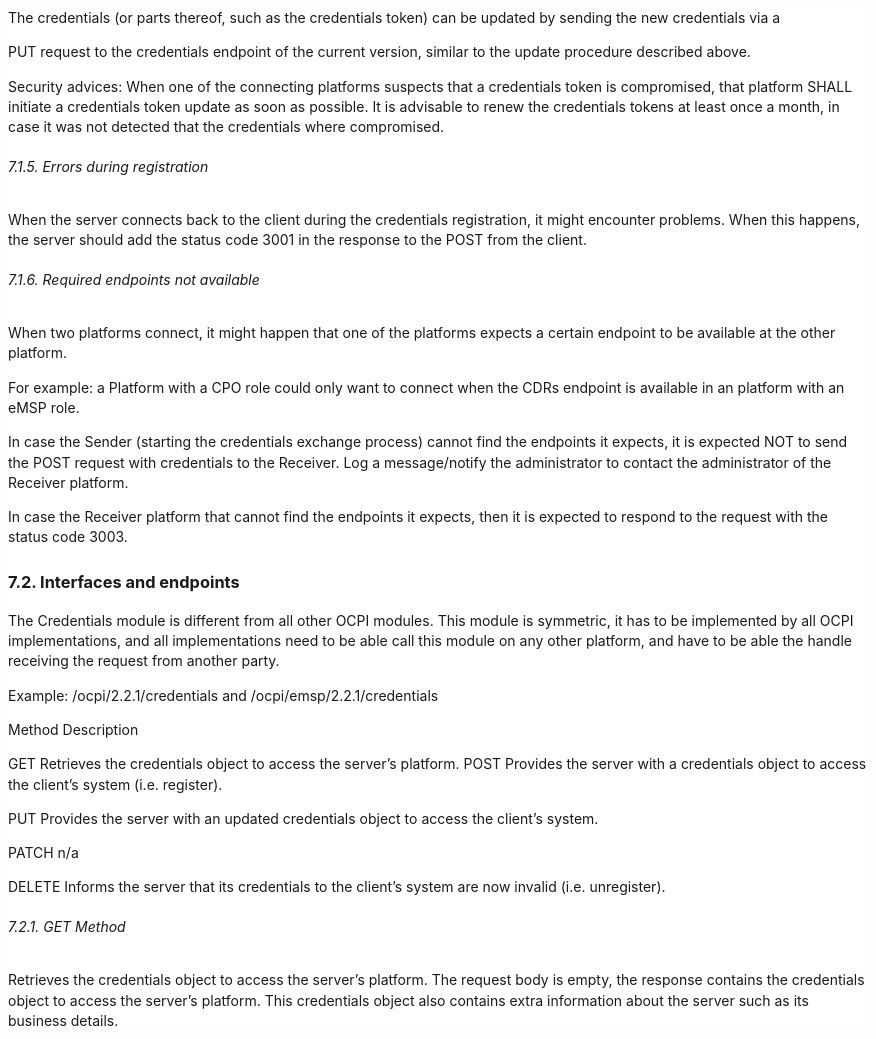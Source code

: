 The credentials (or parts thereof, such as the credentials token) can be updated by sending the new credentials via a 


PUT request to the credentials endpoint of the current version, similar to the update procedure described above. 

Security advices: When one of the connecting platforms suspects that a credentials token is compromised, that platform SHALL initiate a credentials token update as soon as possible. It is advisable to renew the credentials tokens at least once a month, in case it was not detected that the credentials where compromised. 

###### 7.1.5. Errors during registration 

When the server connects back to the client during the credentials registration, it might encounter problems. When this happens, the server should add the status code 3001 in the response to the POST from the client. 

###### 7.1.6. Required endpoints not available 

When two platforms connect, it might happen that one of the platforms expects a certain endpoint to be available at the other platform. 

For example: a Platform with a CPO role could only want to connect when the CDRs endpoint is available in an platform with an eMSP role. 

In case the Sender (starting the credentials exchange process) cannot find the endpoints it expects, it is expected NOT to send the POST request with credentials to the Receiver. Log a message/notify the administrator to contact the administrator of the Receiver platform. 

In case the Receiver platform that cannot find the endpoints it expects, then it is expected to respond to the request with the status code 3003. 

### 7.2. Interfaces and endpoints 

The Credentials module is different from all other OCPI modules. This module is symmetric, it has to be implemented by all OCPI implementations, and all implementations need to be able call this module on any other platform, and have to be able the handle receiving the request from another party. 

Example: /ocpi/2.2.1/credentials and /ocpi/emsp/2.2.1/credentials 

 Method Description 

 GET Retrieves the credentials object to access the server’s platform. POST Provides the server with a credentials object to access the client’s system (i.e. register). 

 PUT Provides the server with an updated credentials object to access the client’s system. 

 PATCH n/a 

 DELETE Informs the server that its credentials to the client’s system are now invalid (i.e. unregister). 

###### 7.2.1. GET Method 

Retrieves the credentials object to access the server’s platform. The request body is empty, the response contains the credentials object to access the server’s platform. This credentials object also contains extra information about the server such as its business details. 
